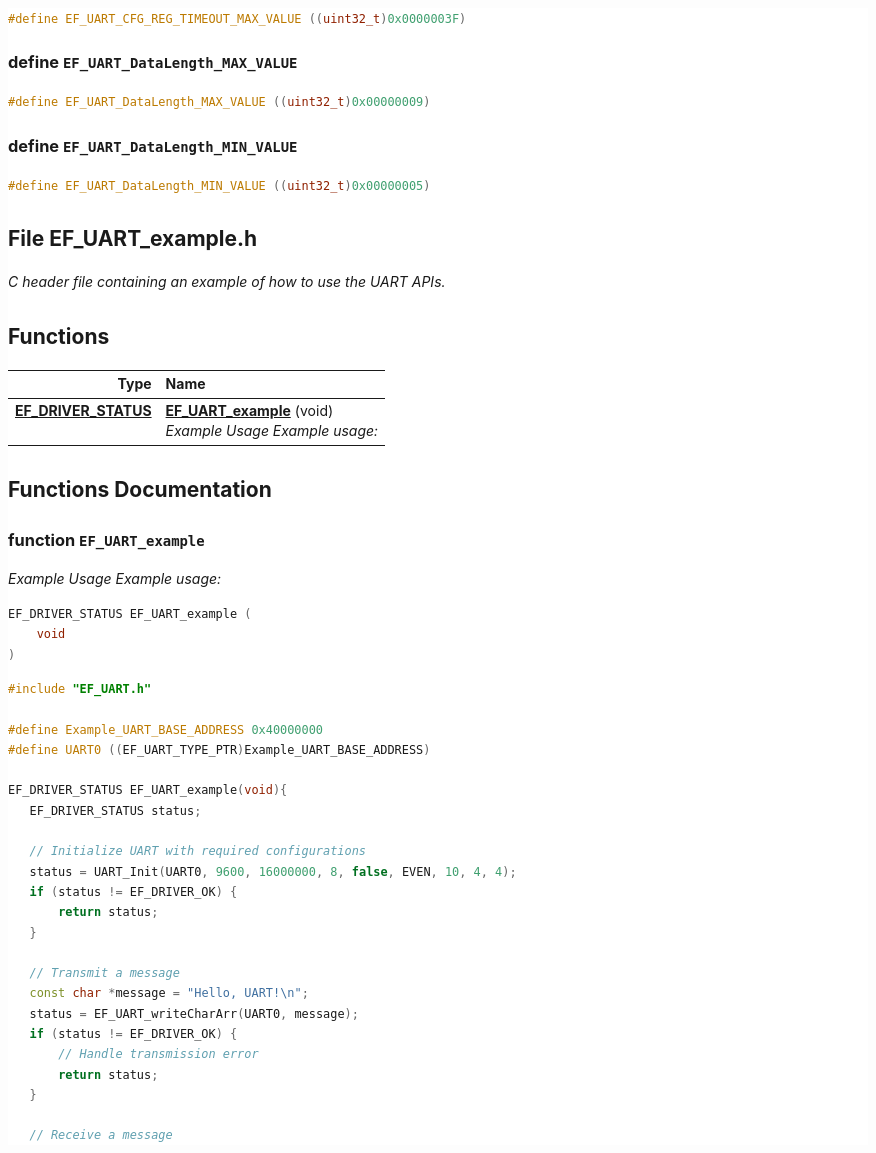 ```c
#define EF_UART_CFG_REG_TIMEOUT_MAX_VALUE ((uint32_t)0x0000003F)
```

### define `EF_UART_DataLength_MAX_VALUE`

```c
#define EF_UART_DataLength_MAX_VALUE ((uint32_t)0x00000009)
```

### define `EF_UART_DataLength_MIN_VALUE`

```c
#define EF_UART_DataLength_MIN_VALUE ((uint32_t)0x00000005)
```


## File EF_UART_example.h

_C header file containing an example of how to use the UART APIs._




## Functions

| Type | Name |
| ---: | :--- |
|  [**EF\_DRIVER\_STATUS**](#typedef-ef_driver_status) | [**EF\_UART\_example**](#function-ef_uart_example) (void) <br>_Example Usage Example usage:_ |



## Functions Documentation

### function `EF_UART_example`

_Example Usage Example usage:_
```c
EF_DRIVER_STATUS EF_UART_example (
    void
) 
```


````cpp
#include "EF_UART.h"

#define Example_UART_BASE_ADDRESS 0x40000000
#define UART0 ((EF_UART_TYPE_PTR)Example_UART_BASE_ADDRESS)

EF_DRIVER_STATUS EF_UART_example(void){
   EF_DRIVER_STATUS status;

   // Initialize UART with required configurations
   status = UART_Init(UART0, 9600, 16000000, 8, false, EVEN, 10, 4, 4);
   if (status != EF_DRIVER_OK) {
       return status;
   }

   // Transmit a message
   const char *message = "Hello, UART!\n";
   status = EF_UART_writeCharArr(UART0, message);
   if (status != EF_DRIVER_OK) {
       // Handle transmission error
       return status;
   }

   // Receive a message
````